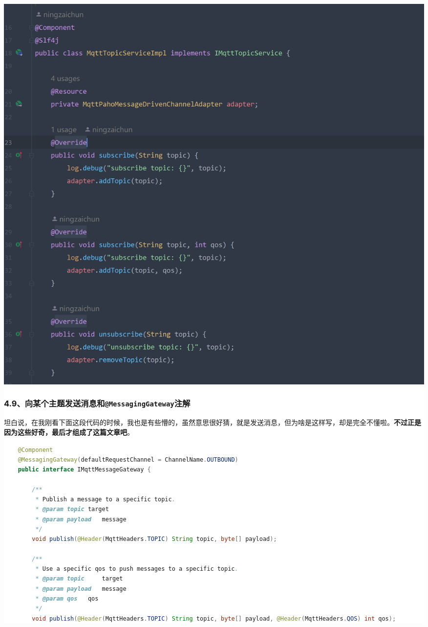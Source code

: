 ![image.png](images/img_9.png)
### 4.9、向某个主题发送消息和`@MessagingGateway`注解

坦白说，在我刚看下面这段代码的时候，我也是有些懵的，虽然意思很好猜，就是发送消息，但为啥是这样写，却是完全不懂啦。**不过正是因为这些好奇，最后才组成了这篇文章吧**。
```java
    @Component
    @MessagingGateway(defaultRequestChannel = ChannelName.OUTBOUND)
    public interface IMqttMessageGateway {

        /**
         * Publish a message to a specific topic.
         * @param topic target
         * @param payload   message
         */
        void publish(@Header(MqttHeaders.TOPIC) String topic, byte[] payload);

        /**
         * Use a specific qos to push messages to a specific topic.
         * @param topic     target
         * @param payload   message
         * @param qos   qos
         */
        void publish(@Header(MqttHeaders.TOPIC) String topic, byte[] payload, @Header(MqttHeaders.QOS) int qos);
```